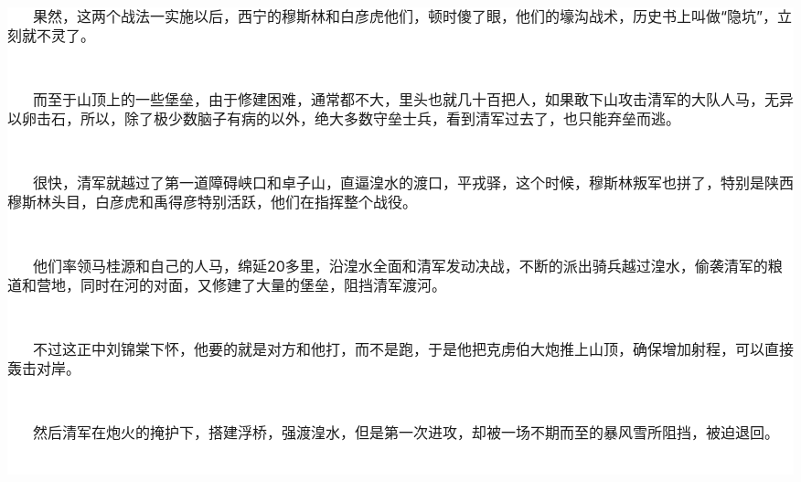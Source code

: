 </span>
</p>
<p style="text-indent: 2em;line-height: 1.5em;">
<span style="font-size: 16px;">
          果然，这两个战法一实施以后，西宁的穆斯林和白彦虎他们，顿时傻了眼，他们的壕沟战术，历史书上叫做“隐坑”，立刻就不灵了。
         </span>
</p>
<p style="text-indent: 2em;line-height: 1.5em;">
<span style="font-size: 16px;">
<br/>
</span>
</p>
<p style="text-indent: 2em;line-height: 1.5em;">
<span style="font-size: 16px;">
          而至于山顶上的一些堡垒，由于修建困难，通常都不大，里头也就几十百把人，如果敢下山攻击清军的大队人马，无异以卵击石，所以，除了极少数脑子有病的以外，绝大多数守垒士兵，看到清军过去了，也只能弃垒而逃。
         </span>
</p>
<p style="text-indent: 2em;line-height: 1.5em;">
<span style="font-size: 16px;">
<br/>
</span>
</p>
<p style="text-indent: 2em;line-height: 1.5em;">
<span style="font-size: 16px;">
          很快，清军就越过了第一道障碍峡口和卓子山，直逼湟水的渡口，平戎驿，这个时候，穆斯林叛军也拼了，特别是陕西穆斯林头目，白彦虎和禹得彦特别活跃，他们在指挥整个战役。
         </span>
</p>
<p style="text-indent: 2em;line-height: 1.5em;">
<span style="font-size: 16px;">
<br/>
</span>
</p>
<p style="text-indent: 2em;line-height: 1.5em;">
<span style="font-size: 16px;">
          他们率领马桂源和自己的人马，绵延20多里，沿湟水全面和清军发动决战，不断的派出骑兵越过湟水，偷袭清军的粮道和营地，同时在河的对面，又修建了大量的堡垒，阻挡清军渡河。
         </span>
</p>
<p style="text-indent: 2em;line-height: 1.5em;">
<span style="font-size: 16px;">
<br/>
</span>
</p>
<p style="text-indent: 2em;line-height: 1.5em;">
<span style="font-size: 16px;">
          不过这正中刘锦棠下怀，他要的就是对方和他打，而不是跑，于是他把克虏伯大炮推上山顶，确保增加射程，可以直接轰击对岸。
         </span>
</p>
<p style="text-indent: 2em;line-height: 1.5em;">
<span style="font-size: 16px;">
<br/>
</span>
</p>
<p style="text-indent: 2em;line-height: 1.5em;">
<span style="font-size: 16px;">
          然后清军在炮火的掩护下，搭建浮桥，强渡湟水，但是第一次进攻，却被一场不期而至的暴风雪所阻挡，被迫退回。
         </span>
</p>
<p style="text-indent: 2em;line-height: 1.5em;">
<span style="font-size: 16px;">
<br/>
</span>
</p>
<p style="text-indent: 2em;line-height: 1.5em;">
<span style="font-size: 16px;">